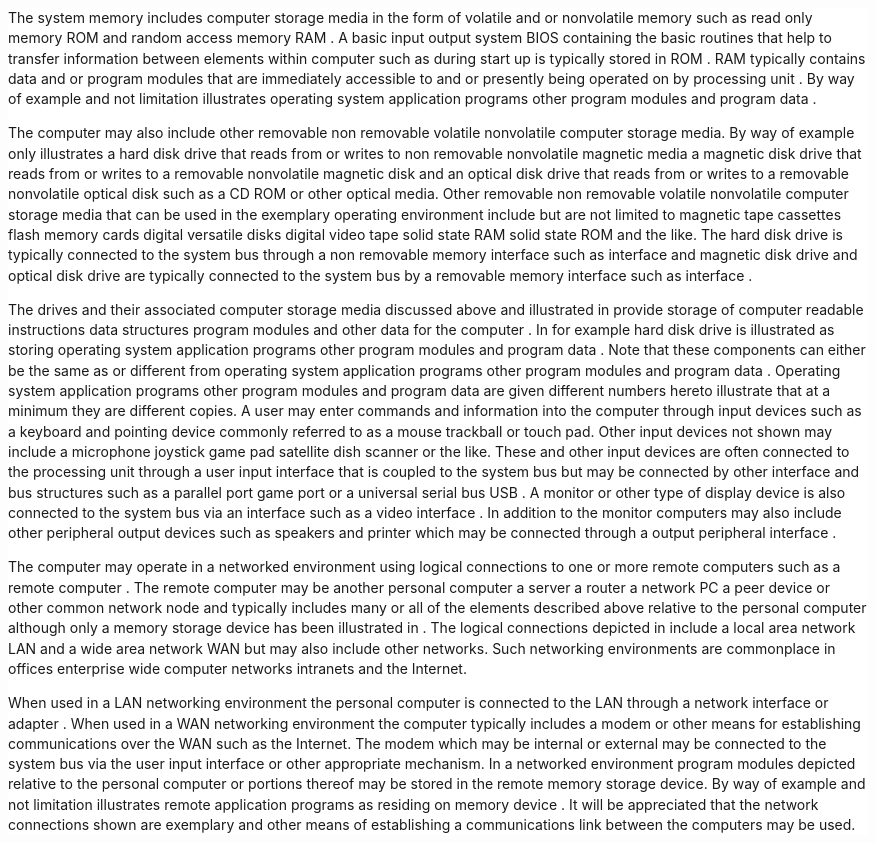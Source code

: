 The system memory includes computer storage media in the form of volatile and or nonvolatile memory such as read only memory ROM and random access memory RAM . A basic input output system BIOS containing the basic routines that help to transfer information between elements within computer such as during start up is typically stored in ROM . RAM typically contains data and or program modules that are immediately accessible to and or presently being operated on by processing unit . By way of example and not limitation illustrates operating system application programs other program modules and program data .

The computer may also include other removable non removable volatile nonvolatile computer storage media. By way of example only illustrates a hard disk drive that reads from or writes to non removable nonvolatile magnetic media a magnetic disk drive that reads from or writes to a removable nonvolatile magnetic disk and an optical disk drive that reads from or writes to a removable nonvolatile optical disk such as a CD ROM or other optical media. Other removable non removable volatile nonvolatile computer storage media that can be used in the exemplary operating environment include but are not limited to magnetic tape cassettes flash memory cards digital versatile disks digital video tape solid state RAM solid state ROM and the like. The hard disk drive is typically connected to the system bus through a non removable memory interface such as interface and magnetic disk drive and optical disk drive are typically connected to the system bus by a removable memory interface such as interface .

The drives and their associated computer storage media discussed above and illustrated in provide storage of computer readable instructions data structures program modules and other data for the computer . In for example hard disk drive is illustrated as storing operating system application programs other program modules and program data . Note that these components can either be the same as or different from operating system application programs other program modules and program data . Operating system application programs other program modules and program data are given different numbers hereto illustrate that at a minimum they are different copies. A user may enter commands and information into the computer through input devices such as a keyboard and pointing device commonly referred to as a mouse trackball or touch pad. Other input devices not shown may include a microphone joystick game pad satellite dish scanner or the like. These and other input devices are often connected to the processing unit through a user input interface that is coupled to the system bus but may be connected by other interface and bus structures such as a parallel port game port or a universal serial bus USB . A monitor or other type of display device is also connected to the system bus via an interface such as a video interface . In addition to the monitor computers may also include other peripheral output devices such as speakers and printer which may be connected through a output peripheral interface .

The computer may operate in a networked environment using logical connections to one or more remote computers such as a remote computer . The remote computer may be another personal computer a server a router a network PC a peer device or other common network node and typically includes many or all of the elements described above relative to the personal computer although only a memory storage device has been illustrated in . The logical connections depicted in include a local area network LAN and a wide area network WAN but may also include other networks. Such networking environments are commonplace in offices enterprise wide computer networks intranets and the Internet.

When used in a LAN networking environment the personal computer is connected to the LAN through a network interface or adapter . When used in a WAN networking environment the computer typically includes a modem or other means for establishing communications over the WAN such as the Internet. The modem which may be internal or external may be connected to the system bus via the user input interface or other appropriate mechanism. In a networked environment program modules depicted relative to the personal computer or portions thereof may be stored in the remote memory storage device. By way of example and not limitation illustrates remote application programs as residing on memory device . It will be appreciated that the network connections shown are exemplary and other means of establishing a communications link between the computers may be used.
